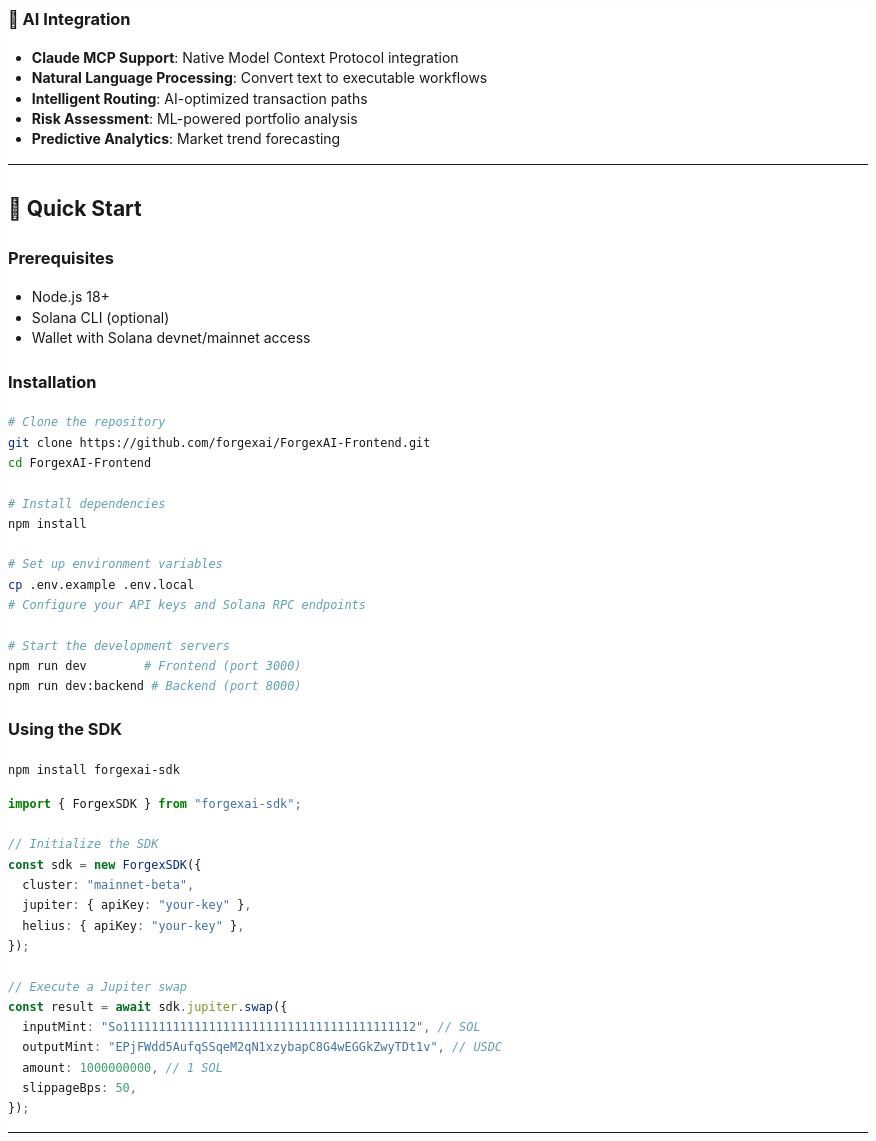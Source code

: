 ### 🧠 AI Integration

- **Claude MCP Support**: Native Model Context Protocol integration
- **Natural Language Processing**: Convert text to executable workflows
- **Intelligent Routing**: AI-optimized transaction paths
- **Risk Assessment**: ML-powered portfolio analysis
- **Predictive Analytics**: Market trend forecasting

---

## 🚀 Quick Start

### Prerequisites

- Node.js 18+
- Solana CLI (optional)
- Wallet with Solana devnet/mainnet access

### Installation

```bash
# Clone the repository
git clone https://github.com/forgexai/ForgexAI-Frontend.git
cd ForgexAI-Frontend

# Install dependencies
npm install

# Set up environment variables
cp .env.example .env.local
# Configure your API keys and Solana RPC endpoints

# Start the development servers
npm run dev        # Frontend (port 3000)
npm run dev:backend # Backend (port 8000)
```

### Using the SDK

```bash
npm install forgexai-sdk
```

```typescript
import { ForgexSDK } from "forgexai-sdk";

// Initialize the SDK
const sdk = new ForgexSDK({
  cluster: "mainnet-beta",
  jupiter: { apiKey: "your-key" },
  helius: { apiKey: "your-key" },
});

// Execute a Jupiter swap
const result = await sdk.jupiter.swap({
  inputMint: "So11111111111111111111111111111111111111112", // SOL
  outputMint: "EPjFWdd5AufqSSqeM2qN1xzybapC8G4wEGGkZwyTDt1v", // USDC
  amount: 1000000000, // 1 SOL
  slippageBps: 50,
});
```

---